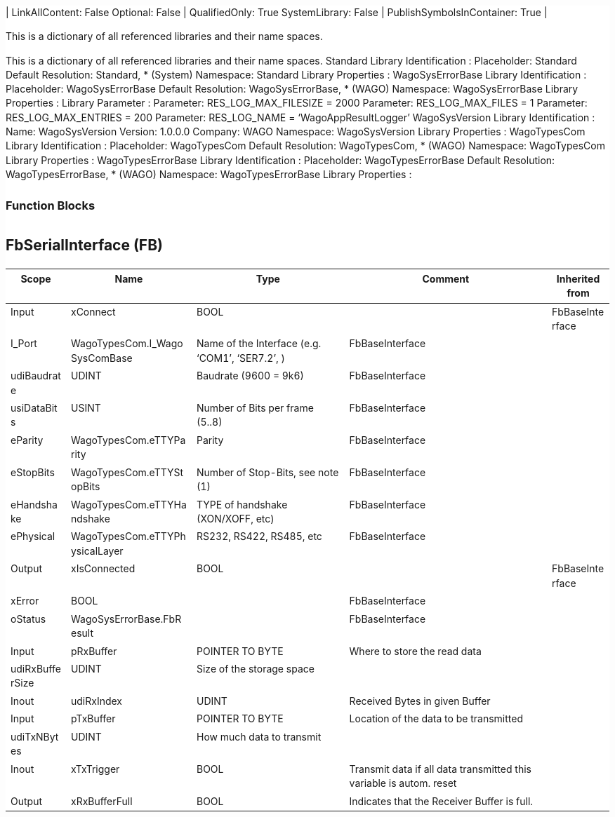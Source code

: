 | LinkAllContent: False Optional: False | QualifiedOnly: True SystemLibrary: False | PublishSymbolsInContainer: True |

This is a dictionary of all referenced libraries and their name spaces.

This is a dictionary of all referenced libraries and their name spaces. Standard Library Identification : Placeholder: Standard Default Resolution: Standard, * (System) Namespace: Standard Library Properties : WagoSysErrorBase Library Identification : Placeholder: WagoSysErrorBase Default Resolution: WagoSysErrorBase, * (WAGO) Namespace: WagoSysErrorBase Library Properties : Library Parameter : Parameter: RES_LOG_MAX_FILESIZE = 2000 Parameter: RES_LOG_MAX_FILES = 1 Parameter: RES_LOG_MAX_ENTRIES = 200 Parameter: RES_LOG_NAME = ‘WagoAppResultLogger’ WagoSysVersion Library Identification : Name: WagoSysVersion Version: 1.0.0.0 Company: WAGO Namespace: WagoSysVersion Library Properties : WagoTypesCom Library Identification : Placeholder: WagoTypesCom Default Resolution: WagoTypesCom, * (WAGO) Namespace: WagoTypesCom Library Properties : WagoTypesErrorBase Library Identification : Placeholder: WagoTypesErrorBase Default Resolution: WagoTypesErrorBase, * (WAGO) Namespace: WagoTypesErrorBase Library Properties :

### Function Blocks


## FbSerialInterface (FB)


| Scope | Name | Type | Comment | Inherited from |
| --- | --- | --- | --- | --- |
| Input | xConnect | BOOL |  | FbBaseInterface |
| I_Port | WagoTypesCom.I_WagoSysComBase | Name of the Interface (e.g. ‘COM1’, ‘SER7.2’, ) | FbBaseInterface |
| udiBaudrate | UDINT | Baudrate (9600 = 9k6) | FbBaseInterface |
| usiDataBits | USINT | Number of Bits per frame (5..8) | FbBaseInterface |
| eParity | WagoTypesCom.eTTYParity | Parity | FbBaseInterface |
| eStopBits | WagoTypesCom.eTTYStopBits | Number of Stop-Bits, see note (1) | FbBaseInterface |
| eHandshake | WagoTypesCom.eTTYHandshake | TYPE of handshake (XON/XOFF, etc) | FbBaseInterface |
| ePhysical | WagoTypesCom.eTTYPhysicalLayer | RS232, RS422, RS485, etc | FbBaseInterface |
| Output | xIsConnected | BOOL |  | FbBaseInterface |
| xError | BOOL |  | FbBaseInterface |
| oStatus | WagoSysErrorBase.FbResult |  | FbBaseInterface |
| Input | pRxBuffer | POINTER TO BYTE | Where to store the read data |  |
| udiRxBufferSize | UDINT | Size of the storage space |  |
| Inout | udiRxIndex | UDINT | Received Bytes in given Buffer |  |
| Input | pTxBuffer | POINTER TO BYTE | Location of the data to be transmitted |  |
| udiTxNBytes | UDINT | How much data to transmit |  |
| Inout | xTxTrigger | BOOL | Transmit data if all data transmitted this variable is autom. reset |  |
| Output | xRxBufferFull | BOOL | Indicates that the Receiver Buffer is full. |  |
